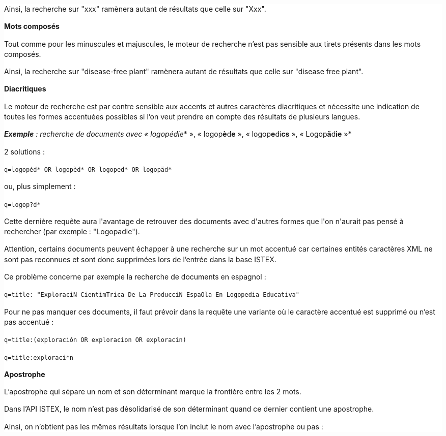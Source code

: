 Ainsi, la recherche sur "xxx" ramènera autant de résultats que celle sur "Xxx".

**Mots composés**

Tout comme pour les minuscules et majuscules, le moteur de recherche n’est pas sensible aux tirets présents dans les mots composés.

Ainsi, la recherche sur "disease-free plant" ramènera autant de résultats que celle sur "disease free plant".

**Diacritiques**

Le moteur de recherche est par contre sensible aux accents et autres caractères diacritiques et nécessite une indication de toutes les formes accentuées possibles si l’on veut prendre en compte des résultats de plusieurs langues.

***Exemple** : recherche de documents avec « logop**é**d**ie** », « logop**è**d**e** », « logop**e**di**cs** », « Logop**ä**d**ie** »* 

2 solutions :

```
q=logopéd* OR logopèd* OR logoped* OR logopäd*
```

ou, plus simplement :

```
q=logop?d*
```

Cette dernière requête aura l'avantage de retrouver des documents avec d'autres formes que l'on n'aurait pas pensé à rechercher (par exemple : "Logopadie").

Attention, certains documents peuvent échapper à une recherche sur un mot accentué car certaines entités caractères XML ne sont pas reconnues et sont donc supprimées lors de l’entrée dans la base ISTEX.

Ce problème concerne par exemple la recherche de documents en espagnol :

```
q=title: "ExploraciN CientimTrica De La ProducciN EspaOla En Logopedia Educativa"
```

Pour ne pas manquer ces documents, il faut prévoir dans la requête une variante où le caractère accentué est supprimé ou n’est pas accentué :

```
q=title:(exploración OR exploracion OR exploracin)
```

```
q=title:exploraci*n
```

**Apostrophe**

L’apostrophe qui sépare un nom et son déterminant marque la frontière entre les 2 mots. 

Dans l’API ISTEX, le nom n’est pas désolidarisé de son déterminant quand ce dernier contient une apostrophe.

Ainsi, on n’obtient pas les mêmes résultats lorsque l’on inclut le nom avec l’apostrophe ou pas : 
